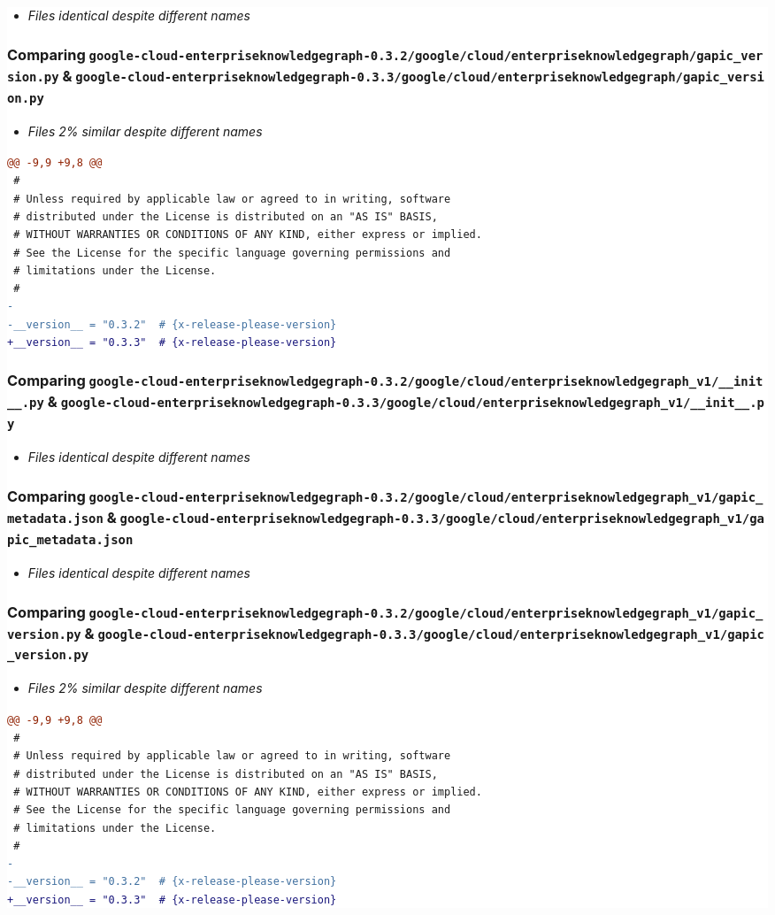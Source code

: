  * *Files identical despite different names*

### Comparing `google-cloud-enterpriseknowledgegraph-0.3.2/google/cloud/enterpriseknowledgegraph/gapic_version.py` & `google-cloud-enterpriseknowledgegraph-0.3.3/google/cloud/enterpriseknowledgegraph/gapic_version.py`

 * *Files 2% similar despite different names*

```diff
@@ -9,9 +9,8 @@
 #
 # Unless required by applicable law or agreed to in writing, software
 # distributed under the License is distributed on an "AS IS" BASIS,
 # WITHOUT WARRANTIES OR CONDITIONS OF ANY KIND, either express or implied.
 # See the License for the specific language governing permissions and
 # limitations under the License.
 #
-
-__version__ = "0.3.2"  # {x-release-please-version}
+__version__ = "0.3.3"  # {x-release-please-version}
```

### Comparing `google-cloud-enterpriseknowledgegraph-0.3.2/google/cloud/enterpriseknowledgegraph_v1/__init__.py` & `google-cloud-enterpriseknowledgegraph-0.3.3/google/cloud/enterpriseknowledgegraph_v1/__init__.py`

 * *Files identical despite different names*

### Comparing `google-cloud-enterpriseknowledgegraph-0.3.2/google/cloud/enterpriseknowledgegraph_v1/gapic_metadata.json` & `google-cloud-enterpriseknowledgegraph-0.3.3/google/cloud/enterpriseknowledgegraph_v1/gapic_metadata.json`

 * *Files identical despite different names*

### Comparing `google-cloud-enterpriseknowledgegraph-0.3.2/google/cloud/enterpriseknowledgegraph_v1/gapic_version.py` & `google-cloud-enterpriseknowledgegraph-0.3.3/google/cloud/enterpriseknowledgegraph_v1/gapic_version.py`

 * *Files 2% similar despite different names*

```diff
@@ -9,9 +9,8 @@
 #
 # Unless required by applicable law or agreed to in writing, software
 # distributed under the License is distributed on an "AS IS" BASIS,
 # WITHOUT WARRANTIES OR CONDITIONS OF ANY KIND, either express or implied.
 # See the License for the specific language governing permissions and
 # limitations under the License.
 #
-
-__version__ = "0.3.2"  # {x-release-please-version}
+__version__ = "0.3.3"  # {x-release-please-version}
```
